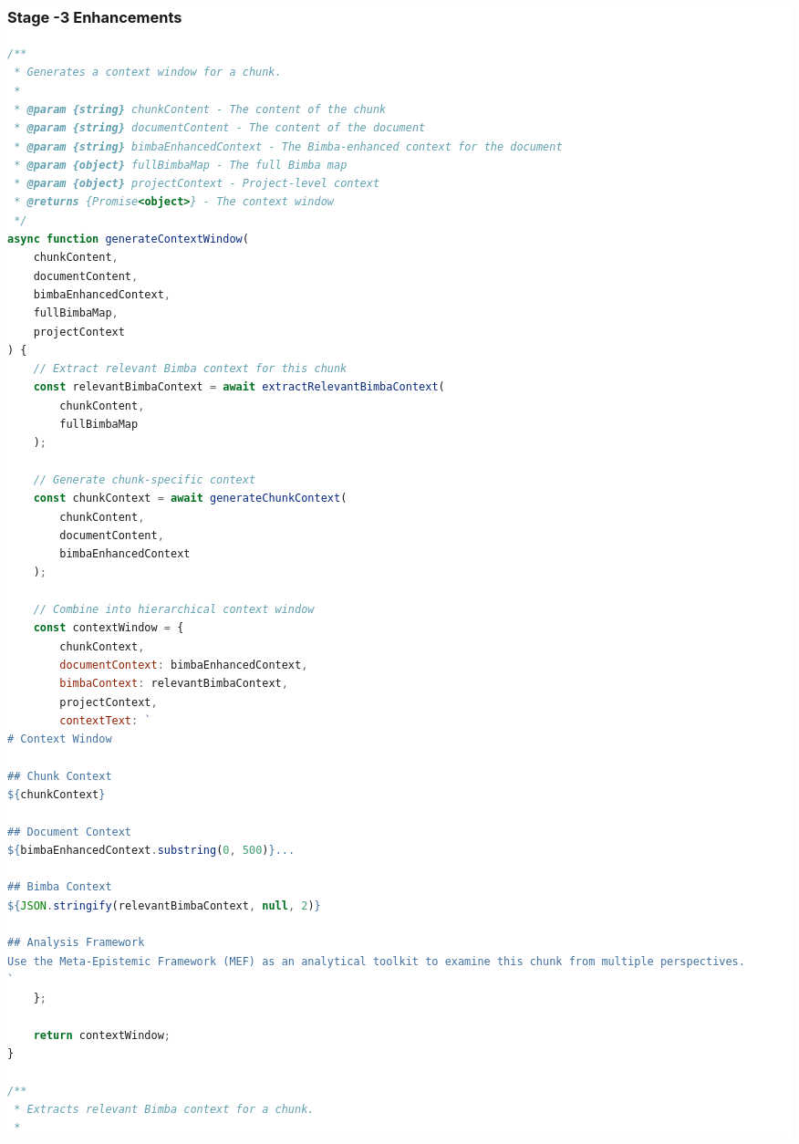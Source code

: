 ### Stage -3 Enhancements

```javascript
/**
 * Generates a context window for a chunk.
 * 
 * @param {string} chunkContent - The content of the chunk
 * @param {string} documentContent - The content of the document
 * @param {string} bimbaEnhancedContext - The Bimba-enhanced context for the document
 * @param {object} fullBimbaMap - The full Bimba map
 * @param {object} projectContext - Project-level context
 * @returns {Promise<object>} - The context window
 */
async function generateContextWindow(
    chunkContent, 
    documentContent, 
    bimbaEnhancedContext, 
    fullBimbaMap, 
    projectContext
) {
    // Extract relevant Bimba context for this chunk
    const relevantBimbaContext = await extractRelevantBimbaContext(
        chunkContent, 
        fullBimbaMap
    );
    
    // Generate chunk-specific context
    const chunkContext = await generateChunkContext(
        chunkContent, 
        documentContent, 
        bimbaEnhancedContext
    );
    
    // Combine into hierarchical context window
    const contextWindow = {
        chunkContext,
        documentContext: bimbaEnhancedContext,
        bimbaContext: relevantBimbaContext,
        projectContext,
        contextText: `
# Context Window

## Chunk Context
${chunkContext}

## Document Context
${bimbaEnhancedContext.substring(0, 500)}...

## Bimba Context
${JSON.stringify(relevantBimbaContext, null, 2)}

## Analysis Framework
Use the Meta-Epistemic Framework (MEF) as an analytical toolkit to examine this chunk from multiple perspectives.
`
    };
    
    return contextWindow;
}

/**
 * Extracts relevant Bimba context for a chunk.
 * 
```
